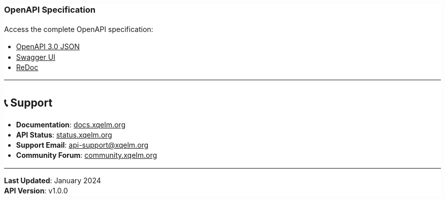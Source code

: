 ### OpenAPI Specification

Access the complete OpenAPI specification:
- [OpenAPI 3.0 JSON](https://api.xqelm.org/openapi.json)
- [Swagger UI](https://api.xqelm.org/docs)
- [ReDoc](https://api.xqelm.org/redoc)

---

## 📞 Support

- **Documentation**: [docs.xqelm.org](https://docs.xqelm.org)
- **API Status**: [status.xqelm.org](https://status.xqelm.org)
- **Support Email**: api-support@xqelm.org
- **Community Forum**: [community.xqelm.org](https://community.xqelm.org)

---

**Last Updated**: January 2024  
**API Version**: v1.0.0